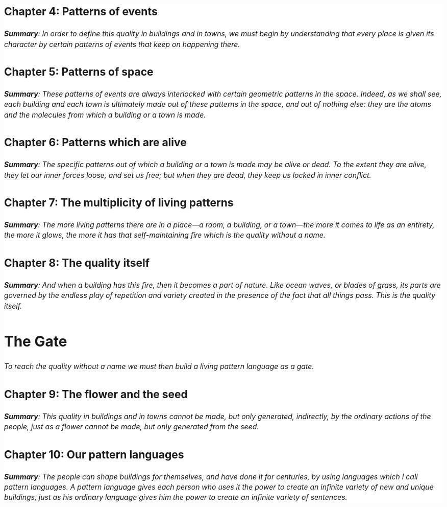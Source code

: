 

## Chapter 4: Patterns of events
_**Summary**: In order to define this quality in buildings and in towns, we must begin by understanding that every place is given its character by certain patterns of events that keep on happening there._



## Chapter 5: Patterns of space
_**Summary**: These patterns of events are always interlocked with certain geometric patterns in the space. Indeed, as we shall see, each building and each town is ultimately made out of these patterns in the space, and out of nothing else: they are the atoms and the molecules from which a building or a town is made._



## Chapter 6: Patterns which are alive
_**Summary**: The specific patterns out of which a building or a town is made may be alive or dead. To the extent they are alive, they let our inner forces loose, and set us free; but when they are dead, they keep us locked in inner conflict._



## Chapter 7: The multiplicity of living patterns
_**Summary**: The more living patterns there are in a place—a room, a building, or a town—the more it comes to life as an entirety, the more it glows, the more it has that self-maintaining fire which is the quality without a name._



## Chapter 8: The quality itself
_**Summary**: And when a building has this fire, then it becomes a part of nature. Like ocean waves, or blades of grass, its parts are governed by the endless play of repetition and variety created in the presence of the fact that all things pass. This is the quality itself._


# The Gate
*To reach the quality without a name we must then build a living pattern language as a gate.*
## Chapter 9: The flower and the seed
_**Summary**: This quality in buildings and in towns cannot be made, but only generated, indirectly, by the ordinary actions of the people, just as a flower cannot be made, but only generated from the seed._



## Chapter 10: Our pattern languages
_**Summary**: The people can shape buildings for themselves, and have done it for centuries, by using languages which I call pattern languages. A pattern language gives each person who uses it the power to create an infinite variety of new and unique buildings, just as his ordinary language gives him the power to create an infinite variety of sentences._
